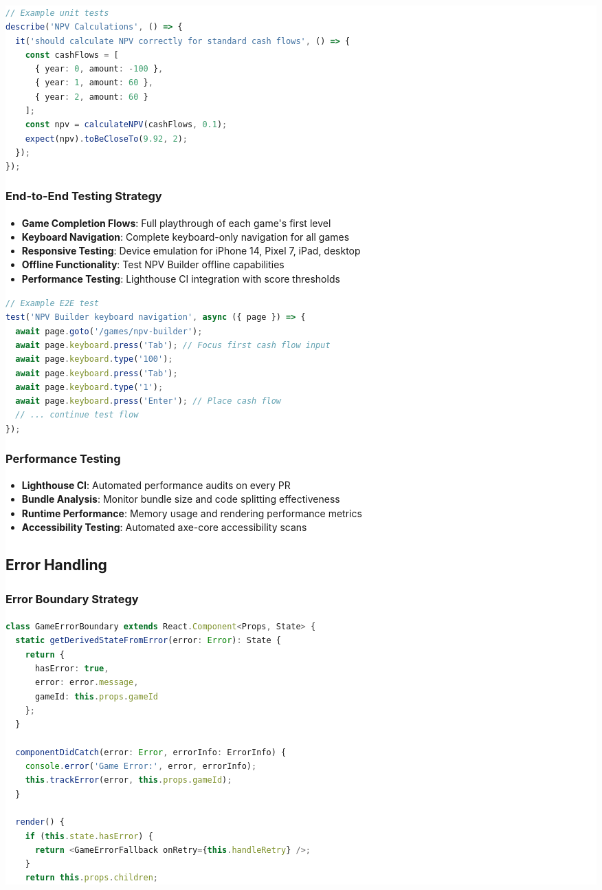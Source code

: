 ```typescript
// Example unit tests
describe('NPV Calculations', () => {
  it('should calculate NPV correctly for standard cash flows', () => {
    const cashFlows = [
      { year: 0, amount: -100 },
      { year: 1, amount: 60 },
      { year: 2, amount: 60 }
    ];
    const npv = calculateNPV(cashFlows, 0.1);
    expect(npv).toBeCloseTo(9.92, 2);
  });
});
```

### End-to-End Testing Strategy
- **Game Completion Flows**: Full playthrough of each game's first level
- **Keyboard Navigation**: Complete keyboard-only navigation for all games
- **Responsive Testing**: Device emulation for iPhone 14, Pixel 7, iPad, desktop
- **Offline Functionality**: Test NPV Builder offline capabilities
- **Performance Testing**: Lighthouse CI integration with score thresholds

```typescript
// Example E2E test
test('NPV Builder keyboard navigation', async ({ page }) => {
  await page.goto('/games/npv-builder');
  await page.keyboard.press('Tab'); // Focus first cash flow input
  await page.keyboard.type('100');
  await page.keyboard.press('Tab');
  await page.keyboard.type('1');
  await page.keyboard.press('Enter'); // Place cash flow
  // ... continue test flow
});
```

### Performance Testing
- **Lighthouse CI**: Automated performance audits on every PR
- **Bundle Analysis**: Monitor bundle size and code splitting effectiveness
- **Runtime Performance**: Memory usage and rendering performance metrics
- **Accessibility Testing**: Automated axe-core accessibility scans

## Error Handling

### Error Boundary Strategy
```typescript
class GameErrorBoundary extends React.Component<Props, State> {
  static getDerivedStateFromError(error: Error): State {
    return {
      hasError: true,
      error: error.message,
      gameId: this.props.gameId
    };
  }

  componentDidCatch(error: Error, errorInfo: ErrorInfo) {
    console.error('Game Error:', error, errorInfo);
    this.trackError(error, this.props.gameId);
  }

  render() {
    if (this.state.hasError) {
      return <GameErrorFallback onRetry={this.handleRetry} />;
    }
    return this.props.children;
```